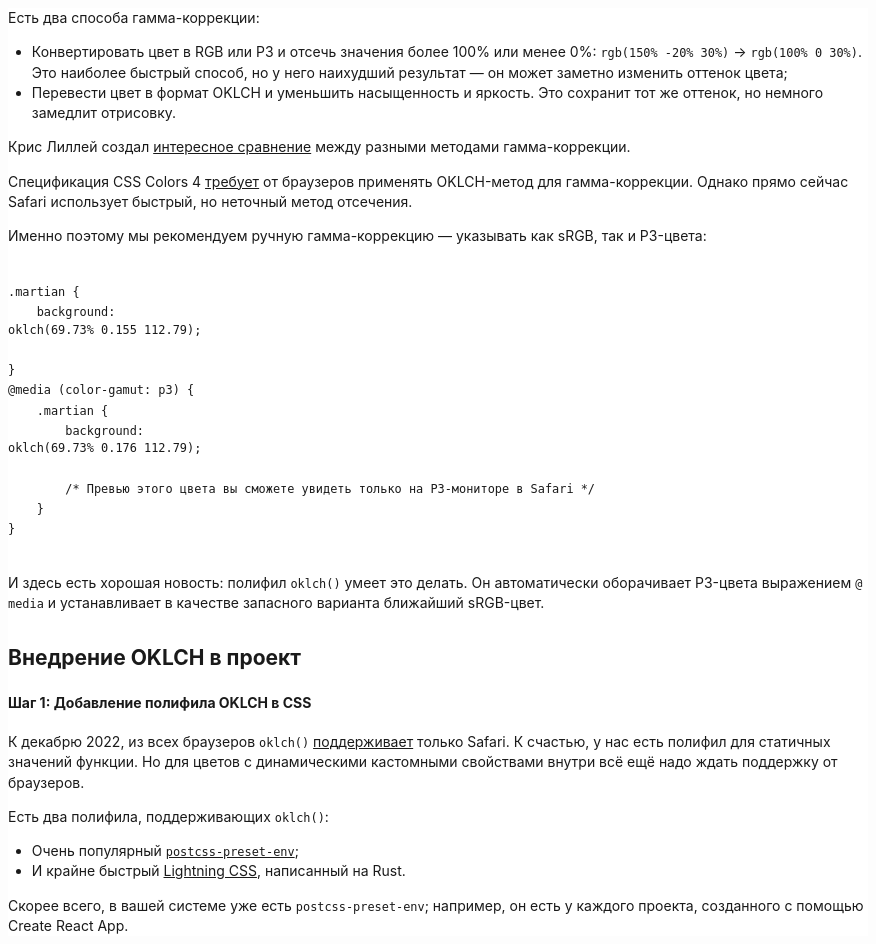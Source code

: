 Есть два способа гамма-коррекции:

- Конвертировать цвет в RGB или P3 и отсечь значения более 100% или менее 0%: `rgb(150% -20% 30%)` → `rgb(100% 0 30%)`. Это наиболее быстрый способ, но у него наихудший результат — он может заметно изменить оттенок цвета;
- Перевести цвет в формат OKLCH и уменьшить насыщенность и яркость. Это сохранит тот же оттенок, но немного замедлит отрисовку.

Крис Лиллей создал [интересное сравнение](https://svgees.us/Color/ok-clip-lch-explorer.html) между разными методами гамма-коррекции.

Спецификация CSS Colors 4 [требует](https://www.w3.org/TR/css-color-4/#css-gamut-mapping) от браузеров применять OKLCH-метод для гамма-коррекции. Однако прямо сейчас Safari использует быстрый, но неточный метод отсечения.

Именно поэтому мы рекомендуем ручную гамма-коррекцию — указывать как sRGB, так и P3-цвета:

<pre data-lang="css">
<code tabindex="0" class="language-css">
<span class="selector">.martian&nbsp;</span><span>{</span>
    <span class="property">background:&nbsp;</span><div class="preview-with-value"><div class="color-preview without-opacity" style="background-color: rgb(159, 166, 1);"></div><span class="value">oklch(69.73% 0.155 112.79);</span></div>
<span>}</span>
<span class="selector">@media (color-gamut: p3)&nbsp;</span><span>{</span>
    <span class="selector">.martian&nbsp;</span><span>{</span>
        <span class="property">background:&nbsp;</span><div class="preview-with-value"><div class="color-preview without-opacity" style="background: color(display-p3 0.6327 0.6542 0.0677);"></div><span class="value">oklch(69.73% 0.176 112.79);</span></div>
        <span class="comment">/* Превью этого цвета вы сможете увидеть только на P3-мониторе в Safari */</span>
    <span>}</span>
<span>}</span>
</code>
</pre>

И здесь есть хорошая новость: полифил `oklch()` умеет это делать. Он автоматически оборачивает P3-цвета выражением `@media` и устанавливает в качестве запасного варианта ближайший sRGB-цвет.

## Внедрение OKLCH в проект

#### Шаг 1: Добавление полифила OKLCH в CSS

К декабрю  2022, из всех браузеров `oklch()` [поддерживает](https://developer.mozilla.org/en-US/docs/Web/CSS/color_value/oklch) только Safari. К счастью, у нас есть полифил для статичных значений функции. Но для цветов с динамическими кастомными свойствами внутри всё ещё надо ждать поддержку от браузеров.

Есть два полифила, поддерживающих `oklch()`:

- Очень популярный [`postcss-preset-env`](https://preset-env.cssdb.org/);
- И крайне быстрый [Lightning CSS](https://lightningcss.dev/), написанный на Rust.

Скорее всего, в вашей системе уже есть `postcss-preset-env`; например, он есть у каждого проекта, созданного с помощью Create React App.
